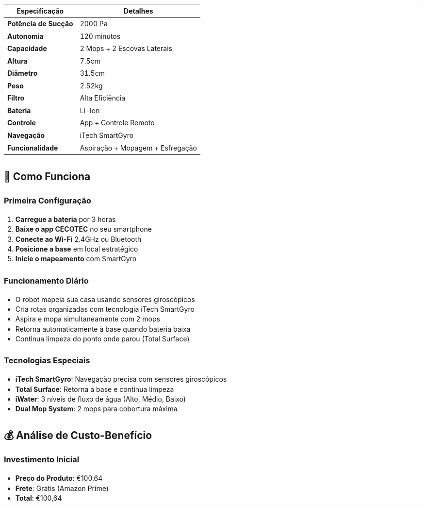 | Especificação | Detalhes |
|---------------|----------|
| **Potência de Sucção** | 2000 Pa |
| **Autonomia** | 120 minutos |
| **Capacidade** | 2 Mops + 2 Escovas Laterais |
| **Altura** | 7.5cm |
| **Diâmetro** | 31.5cm |
| **Peso** | 2.52kg |
| **Filtro** | Alta Eficiência |
| **Bateria** | Li-Ion |
| **Controle** | App + Controle Remoto |
| **Navegação** | iTech SmartGyro |
| **Funcionalidade** | Aspiração + Mopagem + Esfregação |

## 🔧 Como Funciona

### Primeira Configuração
1. **Carregue a bateria** por 3 horas
2. **Baixe o app CECOTEC** no seu smartphone
3. **Conecte ao Wi-Fi** 2.4GHz ou Bluetooth
4. **Posicione a base** em local estratégico
5. **Inicie o mapeamento** com SmartGyro

### Funcionamento Diário
- O robot mapeia sua casa usando sensores giroscópicos
- Cria rotas organizadas com tecnologia iTech SmartGyro
- Aspira e mopa simultaneamente com 2 mops
- Retorna automaticamente à base quando bateria baixa
- Continua limpeza do ponto onde parou (Total Surface)

### Tecnologias Especiais
- **iTech SmartGyro**: Navegação precisa com sensores giroscópicos
- **Total Surface**: Retorna à base e continua limpeza
- **iWater**: 3 níveis de fluxo de água (Alto, Médio, Baixo)
- **Dual Mop System**: 2 mops para cobertura máxima

## 💰 Análise de Custo-Benefício

### Investimento Inicial
- **Preço do Produto**: €100,64
- **Frete**: Grátis (Amazon Prime)
- **Total**: €100,64
